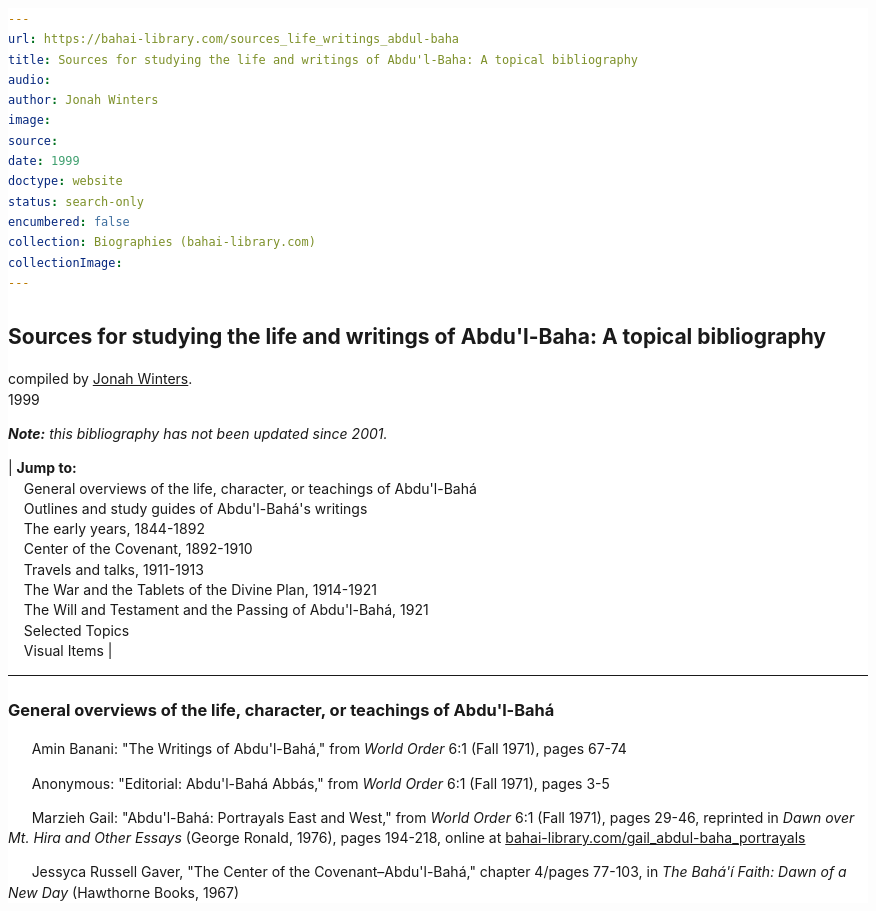 ```yaml
---
url: https://bahai-library.com/sources_life_writings_abdul-baha
title: Sources for studying the life and writings of Abdu'l-Baha: A topical bibliography
audio: 
author: Jonah Winters
image: 
source: 
date: 1999
doctype: website
status: search-only
encumbered: false
collection: Biographies (bahai-library.com)
collectionImage: 
---
```



## Sources for studying the life and writings of Abdu'l-Baha: A topical bibliography

compiled by [Jonah Winters](https://bahai-library.com/author/Jonah%20Winters).  
1999


_**Note:** this bibliography has not been updated since 2001._

  

| **Jump to:**  
    General overviews of the life, character, or teachings of Abdu'l-Bahá  
    Outlines and study guides of Abdu'l-Bahá's writings  
    The early years, 1844-1892  
    Center of the Covenant, 1892-1910  
    Travels and talks, 1911-1913  
    The War and the Tablets of the Divine Plan, 1914-1921  
    The Will and Testament and the Passing of Abdu'l-Bahá, 1921  
    Selected Topics  
    Visual Items |

* * *

### General overviews of the life, character, or teachings of Abdu'l-Bahá

      Amin Banani: "The Writings of Abdu'l-Bahá," from _World Order_ 6:1 (Fall 1971), pages 67-74  
  
      Anonymous: "Editorial: Abdu'l-Bahá Abbás," from _World Order_ 6:1 (Fall 1971), pages 3-5  
  
      Marzieh Gail: "Abdu'l-Bahá: Portrayals East and West," from _World Order_ 6:1 (Fall 1971), pages 29-46, reprinted in _Dawn over Mt. Hira and Other Essays_ (George Ronald, 1976), pages 194-218, online at [bahai-library.com/gail\_abdul-baha\_portrayals](http://bahai-library.com/gail_abdul-baha_portrayals)  
  
      Jessyca Russell Gaver, "The Center of the Covenant–Abdu'l-Bahá," chapter 4/pages 77-103, in _The Bahá'í Faith: Dawn of a New Day_ (Hawthorne Books, 1967)  
  